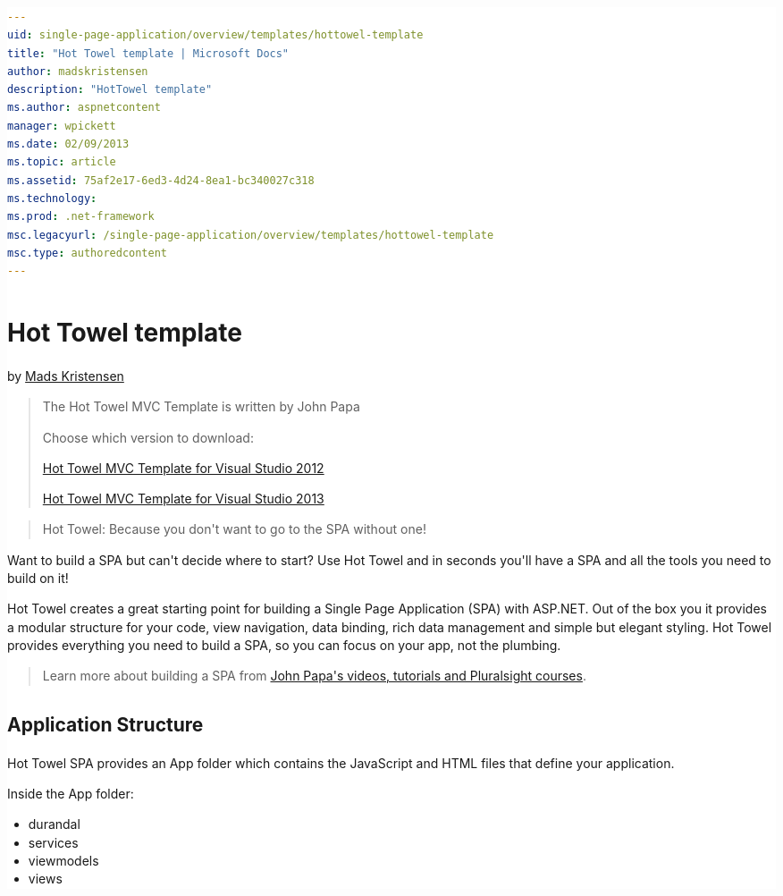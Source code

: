 ```yaml
---
uid: single-page-application/overview/templates/hottowel-template
title: "Hot Towel template | Microsoft Docs"
author: madskristensen
description: "HotTowel template"
ms.author: aspnetcontent
manager: wpickett
ms.date: 02/09/2013
ms.topic: article
ms.assetid: 75af2e17-6ed3-4d24-8ea1-bc340027c318
ms.technology: 
ms.prod: .net-framework
msc.legacyurl: /single-page-application/overview/templates/hottowel-template
msc.type: authoredcontent
---
```

Hot Towel template
====================
by [Mads Kristensen](https://github.com/madskristensen)

> The Hot Towel MVC Template is written by John Papa
> 
> Choose which version to download:
> 
> [Hot Towel MVC Template for Visual Studio 2012](https://visualstudiogallery.msdn.microsoft.com/1f68fbe8-b4e9-4968-9fd3-ddc7cbc52dca)
> 
> [Hot Towel MVC Template for Visual Studio 2013](https://visualstudiogallery.msdn.microsoft.com/1eb8780d-d522-4dcf-bf56-56f0eab305c2)


> Hot Towel: Because you don't want to go to the SPA without one!


Want to build a SPA but can't decide where to start? Use Hot Towel and in seconds you'll have a SPA and all the tools you need to build on it!

Hot Towel creates a great starting point for building a Single Page Application (SPA) with ASP.NET. Out of the box you it provides a modular structure for your code, view navigation, data binding, rich data management and simple but elegant styling. Hot Towel provides everything you need to build a SPA, so you can focus on your app, not the plumbing.

> Learn more about building a SPA from [John Papa's videos, tutorials and Pluralsight courses](http://johnpapa.net/spa?vsix).


## Application Structure

Hot Towel SPA provides an App folder which contains the JavaScript and HTML files that define your application.

Inside the App folder:

- durandal
- services
- viewmodels
- views
